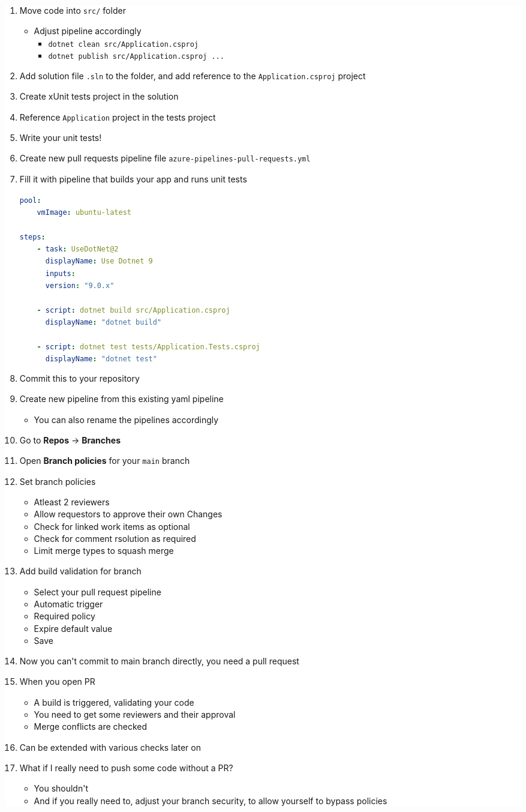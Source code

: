 1. Move code into `src/` folder
    - Adjust pipeline accordingly
        - `dotnet clean src/Application.csproj`
        - `dotnet publish src/Application.csproj ...`
2. Add solution file `.sln` to the folder, and add reference to the `Application.csproj` project
3. Create xUnit tests project in the solution
4. Reference `Application` project in the tests project
5. Write your unit tests!
6. Create new pull requests pipeline file `azure-pipelines-pull-requests.yml`
7. Fill it with pipeline that builds your app and runs unit tests

    ```yml
    pool:
        vmImage: ubuntu-latest

    steps:
        - task: UseDotNet@2
          displayName: Use Dotnet 9
          inputs:
          version: "9.0.x"

        - script: dotnet build src/Application.csproj
          displayName: "dotnet build"

        - script: dotnet test tests/Application.Tests.csproj
          displayName: "dotnet test"
    ```

8. Commit this to your repository
9. Create new pipeline from this existing yaml pipeline
    - You can also rename the pipelines accordingly
10. Go to **Repos** -> **Branches**
11. Open **Branch policies** for your `main` branch
12. Set branch policies
    - Atleast 2 reviewers
    - Allow requestors to approve their own Changes
    - Check for linked work items as optional
    - Check for comment rsolution as required
    - Limit merge types to squash merge
13. Add build validation for branch
    - Select your pull request pipeline
    - Automatic trigger
    - Required policy
    - Expire default value
    - Save
14. Now you can't commit to main branch directly, you need a pull request
15. When you open PR
    - A build is triggered, validating your code
    - You need to get some reviewers and their approval
    - Merge conflicts are checked
16. Can be extended with various checks later on
17. What if I really need to push some code without a PR?
    - You shouldn't
    - And if you really need to, adjust your branch security, to allow yourself to bypass policies

